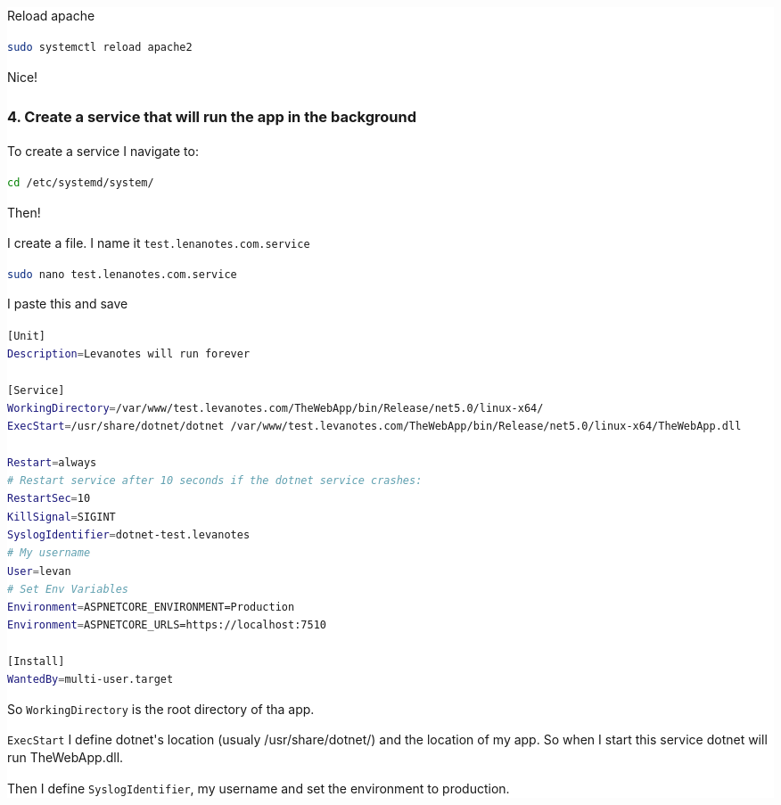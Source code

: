 
Reload apache

```bash
sudo systemctl reload apache2
```

Nice!

### 4. Create a service that will run the app in the background

To create a service I navigate to: 

```bash
cd /etc/systemd/system/
```

Then!

I create a file. I name it `test.lenanotes.com.service`

```bash
sudo nano test.lenanotes.com.service
```

I paste this and save

```bash
[Unit]
Description=Levanotes will run forever 

[Service]
WorkingDirectory=/var/www/test.levanotes.com/TheWebApp/bin/Release/net5.0/linux-x64/
ExecStart=/usr/share/dotnet/dotnet /var/www/test.levanotes.com/TheWebApp/bin/Release/net5.0/linux-x64/TheWebApp.dll

Restart=always
# Restart service after 10 seconds if the dotnet service crashes:
RestartSec=10
KillSignal=SIGINT
SyslogIdentifier=dotnet-test.levanotes
# My username
User=levan
# Set Env Variables
Environment=ASPNETCORE_ENVIRONMENT=Production
Environment=ASPNETCORE_URLS=https://localhost:7510

[Install]
WantedBy=multi-user.target
```

So `WorkingDirectory` is the root directory of tha app.

`ExecStart` I define dotnet's location (usualy /usr/share/dotnet/) and the location of my app. So when I start this service dotnet will run TheWebApp.dll.

Then I define `SyslogIdentifier`, my username and set the environment to production.

